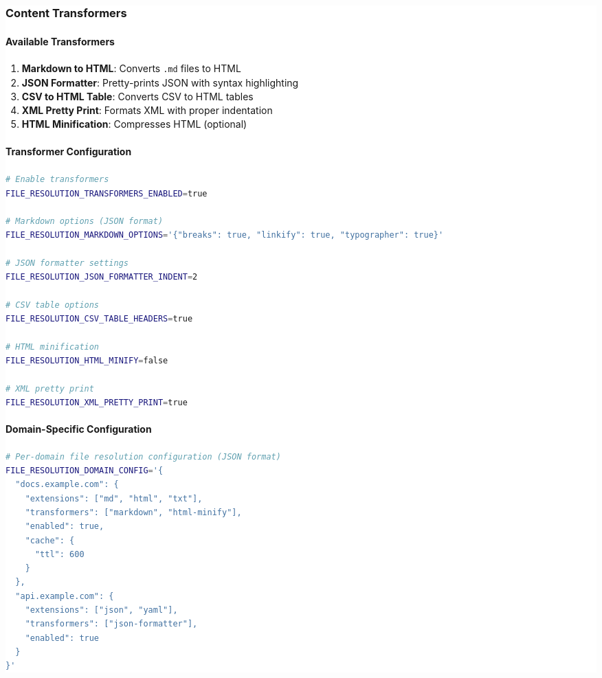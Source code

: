 ### Content Transformers

#### Available Transformers

1. **Markdown to HTML**: Converts `.md` files to HTML
2. **JSON Formatter**: Pretty-prints JSON with syntax highlighting
3. **CSV to HTML Table**: Converts CSV to HTML tables
4. **XML Pretty Print**: Formats XML with proper indentation
5. **HTML Minification**: Compresses HTML (optional)

#### Transformer Configuration

```bash
# Enable transformers
FILE_RESOLUTION_TRANSFORMERS_ENABLED=true

# Markdown options (JSON format)
FILE_RESOLUTION_MARKDOWN_OPTIONS='{"breaks": true, "linkify": true, "typographer": true}'

# JSON formatter settings
FILE_RESOLUTION_JSON_FORMATTER_INDENT=2

# CSV table options
FILE_RESOLUTION_CSV_TABLE_HEADERS=true

# HTML minification
FILE_RESOLUTION_HTML_MINIFY=false

# XML pretty print
FILE_RESOLUTION_XML_PRETTY_PRINT=true
```

#### Domain-Specific Configuration

```bash
# Per-domain file resolution configuration (JSON format)
FILE_RESOLUTION_DOMAIN_CONFIG='{
  "docs.example.com": {
    "extensions": ["md", "html", "txt"],
    "transformers": ["markdown", "html-minify"],
    "enabled": true,
    "cache": {
      "ttl": 600
    }
  },
  "api.example.com": {
    "extensions": ["json", "yaml"],
    "transformers": ["json-formatter"],
    "enabled": true
  }
}'
```
